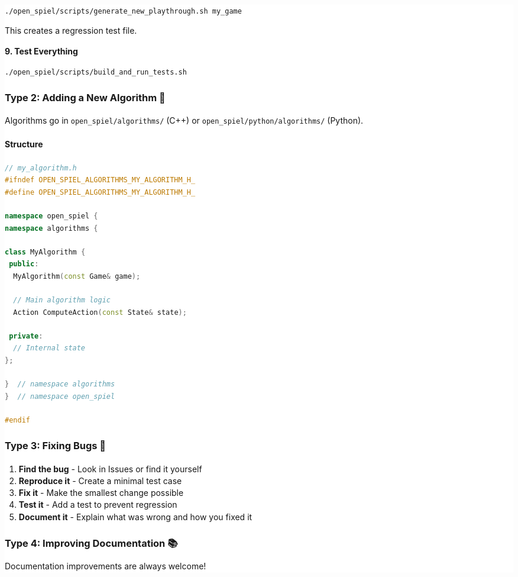 ```bash
./open_spiel/scripts/generate_new_playthrough.sh my_game
```

This creates a regression test file.

**9. Test Everything**

```bash
./open_spiel/scripts/build_and_run_tests.sh
```

### Type 2: Adding a New Algorithm 🤖

Algorithms go in `open_spiel/algorithms/` (C++) or `open_spiel/python/algorithms/` (Python).

#### Structure

```cpp
// my_algorithm.h
#ifndef OPEN_SPIEL_ALGORITHMS_MY_ALGORITHM_H_
#define OPEN_SPIEL_ALGORITHMS_MY_ALGORITHM_H_

namespace open_spiel {
namespace algorithms {

class MyAlgorithm {
 public:
  MyAlgorithm(const Game& game);
  
  // Main algorithm logic
  Action ComputeAction(const State& state);
  
 private:
  // Internal state
};

}  // namespace algorithms
}  // namespace open_spiel

#endif
```

### Type 3: Fixing Bugs 🐛

1. **Find the bug** - Look in Issues or find it yourself
2. **Reproduce it** - Create a minimal test case
3. **Fix it** - Make the smallest change possible
4. **Test it** - Add a test to prevent regression
5. **Document it** - Explain what was wrong and how you fixed it

### Type 4: Improving Documentation 📚

Documentation improvements are always welcome!
